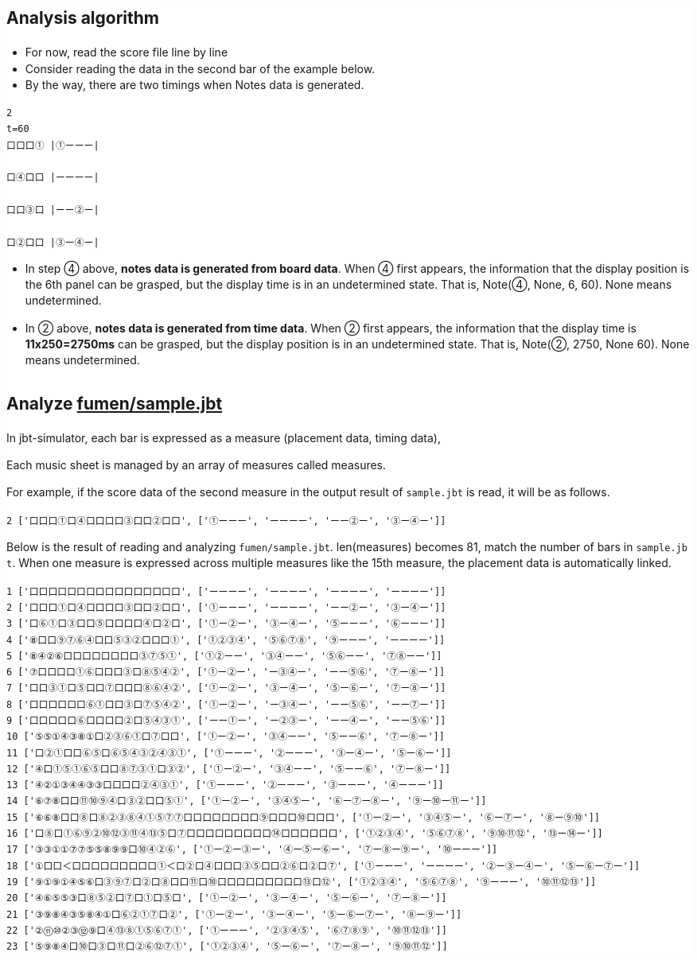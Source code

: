 ## Analysis algorithm
- For now, read the score file line by line
- Consider reading the data in the second bar of the example below.
- By the way, there are two timings when Notes data is generated.
```
2
t=60
口口口① |①ーーー|

口④口口 |ーーーー|

口口③口 |ーー②ー|

口②口口 |③ー④ー|
```
- In step ④ above, **notes data is generated from board data**. 
  When ④ first appears, the information that the display position is the 6th panel can be grasped, 
  but the display time is in an undetermined state. 
  That is, Note(④, None, 6, 60). None means undetermined.

- In ② above, **notes data is generated from time data**. When ② first appears, 
  the information that the display time is **11x250=2750ms** can be grasped, but the display position is in an undetermined state. 
  That is, Note(②, 2750, None 60). None means undetermined.

## Analyze [fumen/sample.jbt](fumen/sample.jbt)
In jbt-simulator, each bar is expressed as a measure (placement data, timing data),

Each music sheet is managed by an array of measures called measures.

For example, if the score data of the second measure in the output result of `sample.jbt` is read, 
it will be as follows.
```
2 ['口口口①口④口口口口③口口②口口', ['①ーーー', 'ーーーー', 'ーー②ー', '③ー④ー']]
```

Below is the result of reading and analyzing `fumen/sample.jbt`.
len(measures) becomes 81, match the number of bars in `sample.jbt`.
When one measure is expressed across multiple measures like the 15th measure, 
the placement data is automatically linked.

```
1 ['口口口口口口口口口口口口口口口口', ['ーーーー', 'ーーーー', 'ーーーー', 'ーーーー']]
2 ['口口口①口④口口口口③口口②口口', ['①ーーー', 'ーーーー', 'ーー②ー', '③ー④ー']]
3 ['口⑥①口③口口⑤口口口口④口②口', ['①ー②ー', '③ー④ー', '⑤ーーー', '⑥ーーー']]
4 ['⑧口口⑨⑦⑥④口口⑤③②口口口①', ['①②③④', '⑤⑥⑦⑧', '⑨ーーー', 'ーーーー']]
5 ['⑧④②⑥口口口口口口口口③⑦⑤①', ['①②ーー', '③④ーー', '⑤⑥ーー', '⑦⑧ーー']]
6 ['⑦口口口口①⑥口口口③口⑧⑤④②', ['①ー②ー', 'ー③④ー', 'ーー⑤⑥', '⑦ー⑧ー']]
7 ['口口③①口⑤口口⑦口口口⑧⑥④②', ['①ー②ー', '③ー④ー', '⑤ー⑥ー', '⑦ー⑧ー']]
8 ['口口口口口口⑥①口口③口⑦⑤④②', ['①ー②ー', 'ー③④ー', 'ーー⑤⑥', 'ーー⑦ー']]
9 ['口口口口口⑥口口口口②口⑤④③①', ['ーー①ー', 'ー②③ー', 'ーー④ー', 'ーー⑤⑥']]
10 ['⑤⑤①④③⑧①口②③⑥①口⑦口口', ['①ー②ー', '③④ーー', '⑤ーー⑥', '⑦ー⑧ー']]
11 ['口②①口口⑥⑤口⑥⑤④③②④③①', ['①ーーー', '②ーーー', '③ー④ー', '⑤ー⑥ー']]
12 ['④口①⑤①⑥⑤口口⑧⑦③①口③②', ['①ー②ー', '③④ーー', '⑤ーー⑥', '⑦ー⑧ー']]
13 ['④②①③④④③③口口口口②④③①', ['①ーーー', '②ーーー', '③ーーー', '④ーーー']]
14 ['⑥⑦⑧口口⑪⑩⑨④口③②口口⑤①', ['①ー②ー', '③④⑤ー', '⑥ー⑦ー⑧ー', '⑨ー⑩ー⑪ー']]
15 ['⑥⑥⑧口口⑧口⑧②③⑧④①⑤⑦⑦口口口口口口口口⑨口口口⑩口口口', ['①ー②ー', '③④⑤ー', '⑥ー⑦ー', '⑧ー⑨⑩']]
16 ['口⑧口①⑥⑨②⑩⑫③⑪④⑬⑤口⑦口口口口口口口口口⑭口口口口口口', ['①②③④', '⑤⑥⑦⑧', '⑨⑩⑪⑫', '⑬ー⑭ー']]
17 ['③③①①⑦⑦⑤⑤⑧⑨⑨口⑩④②⑥', ['①ー②ー③ー', '④ー⑤ー⑥ー', '⑦ー⑧ー⑨ー', '⑩ーーー']]
18 ['①口口＜口口口口口口口口口①＜口②口④口口口③⑤口口②⑥口②口⑦', ['①ーーー', 'ーーーー', '②ー③ー④ー', '⑤ー⑥ー⑦ー']]
19 ['⑨①⑨①④⑤⑥口③⑨⑦口②口⑧口口⑪口⑩口口口口口口口口口⑬口⑫', ['①②③④', '⑤⑥⑦⑧', '⑨ーーー', '⑩⑪⑫⑬']]
20 ['④⑥⑤⑤③口⑧⑤②口⑦口①口⑤口', ['①ー②ー', '③ー④ー', '⑤ー⑥ー', '⑦ー⑧ー']]
21 ['③⑨⑧④③⑤⑧④①口⑥②①⑦口②', ['①ー②ー', '③ー④ー', '⑤ー⑥ー⑦ー', '⑧ー⑨ー']]
22 ['②⑪⑩②③⑫⑨口④⑬⑧①⑤⑥⑦①', ['①ーーー', '②③④⑤', '⑥⑦⑧⑨', '⑩⑪⑫⑬']]
23 ['⑤⑨⑧④口⑩口③口⑪口②⑥⑫⑦①', ['①②③④', '⑤ー⑥ー', '⑦ー⑧ー', '⑨⑩⑪⑫']]
```